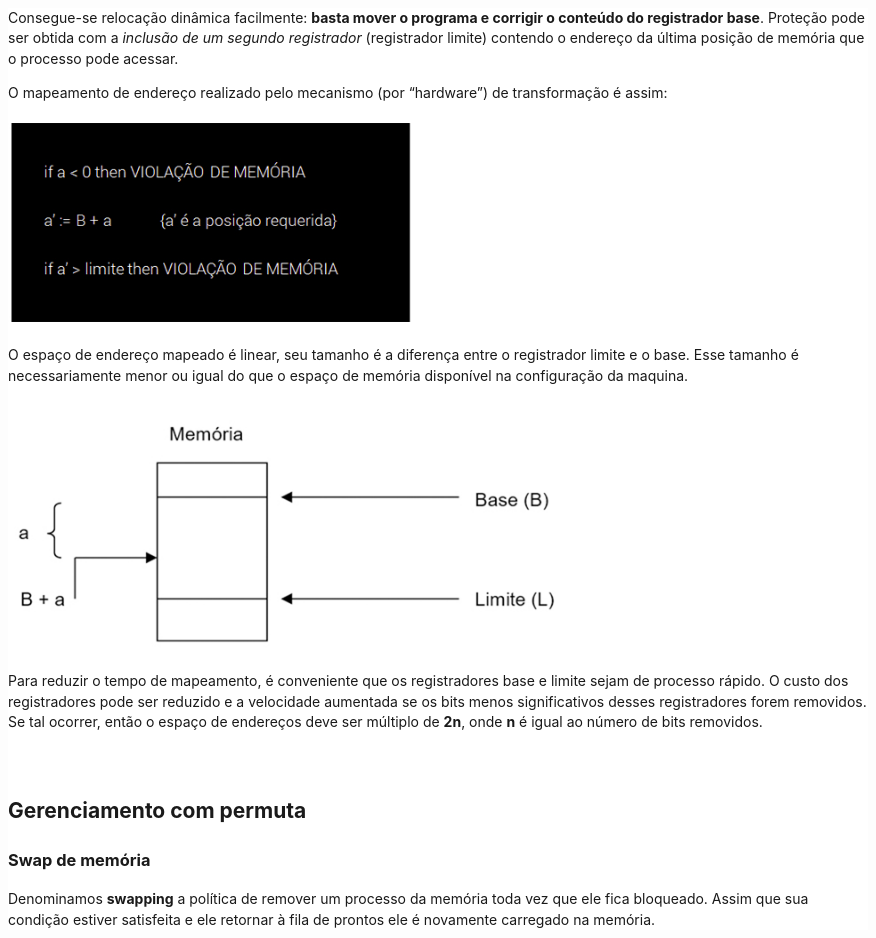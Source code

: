 Consegue-se relocação dinâmica facilmente: **basta mover o programa e corrigir o conteúdo do registrador base**. Proteção pode ser obtida com a _inclusão de um segundo registrador_ (registrador limite) contendo o endereço da última posição de memória que o processo pode acessar.

O mapeamento de endereço realizado pelo mecanismo (por “hardware”) de transformação é assim:

![Mapeamento](/media/sistemas_operacionais/mapeamento.png)

O espaço de endereço mapeado é linear, seu tamanho é a diferença entre o registrador limite e o base. Esse tamanho é necessariamente menor ou igual do que o espaço de memória disponível na configuração da maquina.

![Espaço de endereçamento linear](/media/sistemas_operacionais/enderecamento-linear.png)

Para reduzir o tempo de mapeamento, é conveniente que os registradores base e limite sejam de processo rápido. O custo dos registradores pode ser reduzido e a velocidade aumentada se os bits menos significativos desses registradores forem removidos. Se tal ocorrer, então o espaço de endereços deve ser múltiplo de **2n**, onde **n** é igual ao número de bits removidos.

</br>

## Gerenciamento com permuta

### Swap de memória

Denominamos **swapping** a política de remover um processo da memória toda vez que ele fica bloqueado. Assim que sua condição estiver satisfeita e ele retornar à fila de prontos ele é novamente carregado na memória.
